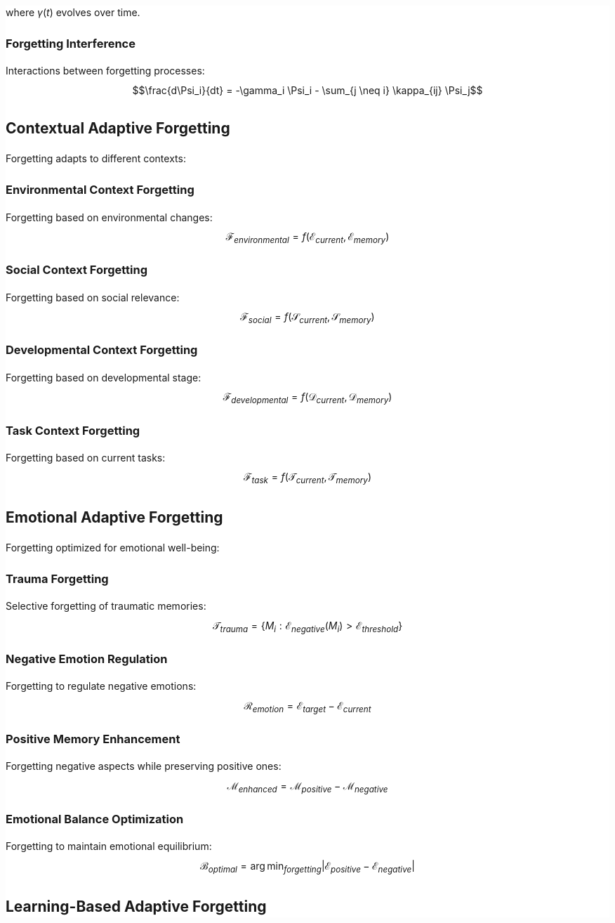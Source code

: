 where $\gamma(t)$ evolves over time.

### Forgetting Interference
Interactions between forgetting processes:
$$\frac{d\Psi_i}{dt} = -\gamma_i \Psi_i - \sum_{j \neq i} \kappa_{ij} \Psi_j$$

## Contextual Adaptive Forgetting

Forgetting adapts to different contexts:

### Environmental Context Forgetting
Forgetting based on environmental changes:
$$\mathcal{F}_{environmental} = f(\mathcal{E}_{current}, \mathcal{E}_{memory})$$

### Social Context Forgetting
Forgetting based on social relevance:
$$\mathcal{F}_{social} = f(\mathcal{S}_{current}, \mathcal{S}_{memory})$$

### Developmental Context Forgetting
Forgetting based on developmental stage:
$$\mathcal{F}_{developmental} = f(\mathcal{D}_{current}, \mathcal{D}_{memory})$$

### Task Context Forgetting
Forgetting based on current tasks:
$$\mathcal{F}_{task} = f(\mathcal{T}_{current}, \mathcal{T}_{memory})$$

## Emotional Adaptive Forgetting

Forgetting optimized for emotional well-being:

### Trauma Forgetting
Selective forgetting of traumatic memories:
$$\mathcal{T}_{trauma} = \{M_i : \mathcal{E}_{negative}(M_i) > \mathcal{E}_{threshold}\}$$

### Negative Emotion Regulation
Forgetting to regulate negative emotions:
$$\mathcal{R}_{emotion} = \mathcal{E}_{target} - \mathcal{E}_{current}$$

### Positive Memory Enhancement
Forgetting negative aspects while preserving positive ones:
$$\mathcal{M}_{enhanced} = \mathcal{M}_{positive} - \mathcal{M}_{negative}$$

### Emotional Balance Optimization
Forgetting to maintain emotional equilibrium:
$$\mathcal{B}_{optimal} = \arg\min_{forgetting} |\mathcal{E}_{positive} - \mathcal{E}_{negative}|$$

## Learning-Based Adaptive Forgetting

